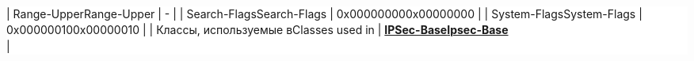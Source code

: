 | <span data-ttu-id="0a603-260">Range-Upper</span><span class="sxs-lookup"><span data-stu-id="0a603-260">Range-Upper</span></span>            | \-                                           |
| <span data-ttu-id="0a603-261">Search-Flags</span><span class="sxs-lookup"><span data-stu-id="0a603-261">Search-Flags</span></span>           | <span data-ttu-id="0a603-262">0x00000000</span><span class="sxs-lookup"><span data-stu-id="0a603-262">0x00000000</span></span>                                   |
| <span data-ttu-id="0a603-263">System-Flags</span><span class="sxs-lookup"><span data-stu-id="0a603-263">System-Flags</span></span>           | <span data-ttu-id="0a603-264">0x00000010</span><span class="sxs-lookup"><span data-stu-id="0a603-264">0x00000010</span></span>                                   |
| <span data-ttu-id="0a603-265">Классы, используемые в</span><span class="sxs-lookup"><span data-stu-id="0a603-265">Classes used in</span></span>        | [<span data-ttu-id="0a603-266">**IPSec-Base**</span><span class="sxs-lookup"><span data-stu-id="0a603-266">**Ipsec-Base**</span></span>](c-ipsecbase.md)<br/> |



 

 





